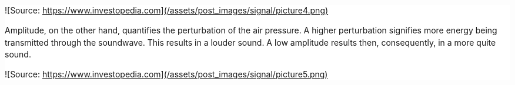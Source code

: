 ![Source: https://www.investopedia.com](/assets/post_images/signal/picture4.png)

Amplitude, on the other hand, quantifies the perturbation of the air pressure. A higher perturbation signifies more energy being transmitted through the soundwave. This results in a louder sound. A low amplitude results then, consequently, in a more quite sound.

![Source: https://www.investopedia.com](/assets/post_images/signal/picture5.png)
